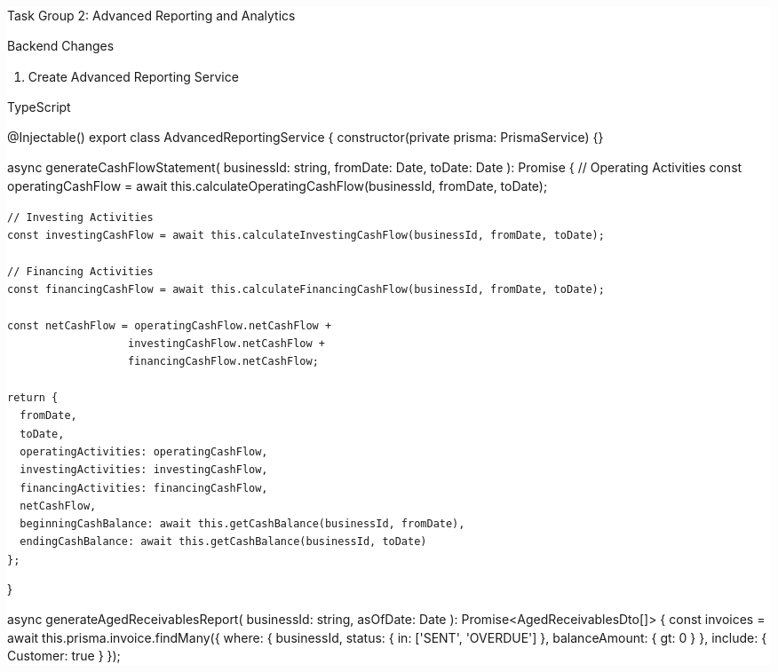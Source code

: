 
Task Group 2: Advanced Reporting and Analytics

Backend Changes

1. Create Advanced Reporting Service

TypeScript


@Injectable()
export class AdvancedReportingService {
  constructor(private prisma: PrismaService) {}

  async generateCashFlowStatement(
    businessId: string,
    fromDate: Date,
    toDate: Date
  ): Promise<CashFlowStatementDto> {
    // Operating Activities
    const operatingCashFlow = await this.calculateOperatingCashFlow(businessId, fromDate, toDate);
    
    // Investing Activities
    const investingCashFlow = await this.calculateInvestingCashFlow(businessId, fromDate, toDate);
    
    // Financing Activities
    const financingCashFlow = await this.calculateFinancingCashFlow(businessId, fromDate, toDate);

    const netCashFlow = operatingCashFlow.netCashFlow + 
                       investingCashFlow.netCashFlow + 
                       financingCashFlow.netCashFlow;

    return {
      fromDate,
      toDate,
      operatingActivities: operatingCashFlow,
      investingActivities: investingCashFlow,
      financingActivities: financingCashFlow,
      netCashFlow,
      beginningCashBalance: await this.getCashBalance(businessId, fromDate),
      endingCashBalance: await this.getCashBalance(businessId, toDate)
    };
  }

  async generateAgedReceivablesReport(
    businessId: string,
    asOfDate: Date
  ): Promise<AgedReceivablesDto[]> {
    const invoices = await this.prisma.invoice.findMany({
      where: {
        businessId,
        status: { in: ['SENT', 'OVERDUE'] },
        balanceAmount: { gt: 0 }
      },
      include: {
        Customer: true
      }
    });
